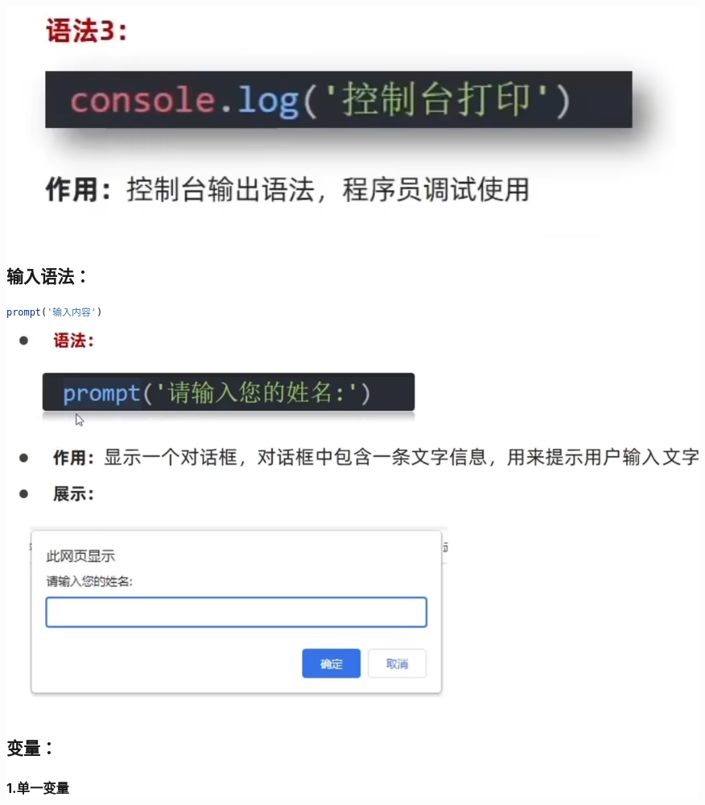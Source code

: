 ![image-20240922231252876](./pic/image-20240922231252876.png)

## 输入语法：

```javascript
prompt('输入内容')
```

![image-20240922231322391](./pic/image-20240922231322391.png)

## 变量：

### 1.单一变量
